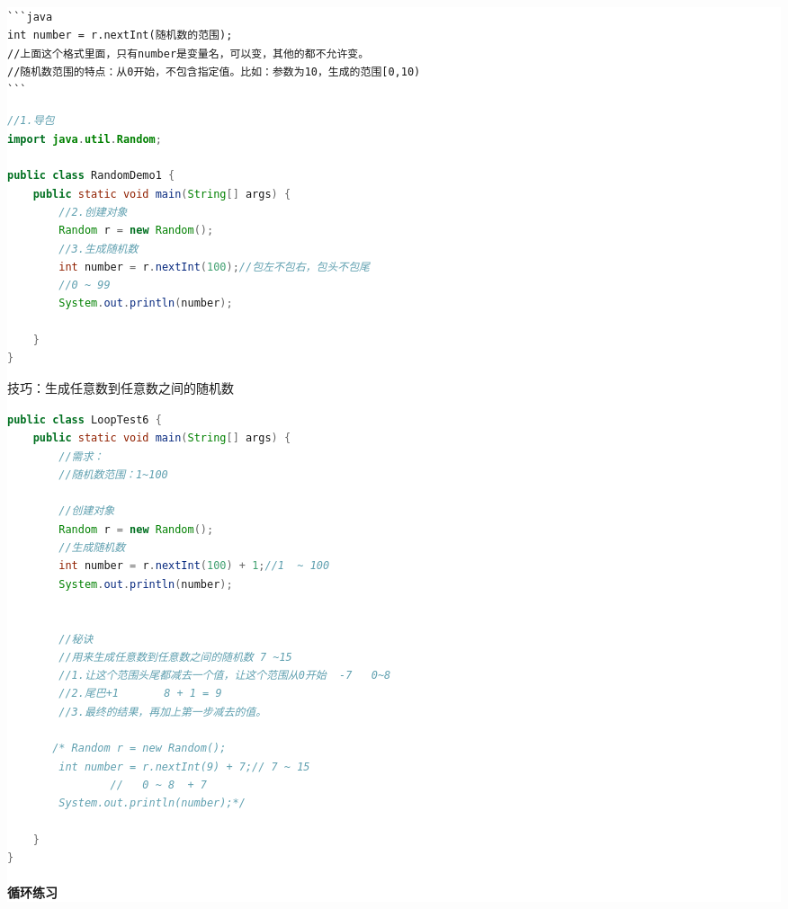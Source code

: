     ```java
    int number = r.nextInt(随机数的范围);
    //上面这个格式里面，只有number是变量名，可以变，其他的都不允许变。
    //随机数范围的特点：从0开始，不包含指定值。比如：参数为10，生成的范围[0,10)
    ```

```java
//1.导包
import java.util.Random;

public class RandomDemo1 {
    public static void main(String[] args) {
        //2.创建对象
        Random r = new Random();
        //3.生成随机数
        int number = r.nextInt(100);//包左不包右，包头不包尾
        //0 ~ 99
        System.out.println(number);

    }
}
```

技巧：生成任意数到任意数之间的随机数

```java
public class LoopTest6 {
    public static void main(String[] args) {
        //需求：
        //随机数范围：1~100

        //创建对象
        Random r = new Random();
        //生成随机数
        int number = r.nextInt(100) + 1;//1  ~ 100
        System.out.println(number);


        //秘诀
        //用来生成任意数到任意数之间的随机数 7 ~15
        //1.让这个范围头尾都减去一个值，让这个范围从0开始  -7   0~8
        //2.尾巴+1       8 + 1 = 9
        //3.最终的结果，再加上第一步减去的值。

       /* Random r = new Random();
        int number = r.nextInt(9) + 7;// 7 ~ 15
                //   0 ~ 8  + 7
        System.out.println(number);*/

    }
}
```

#### 循环练习
